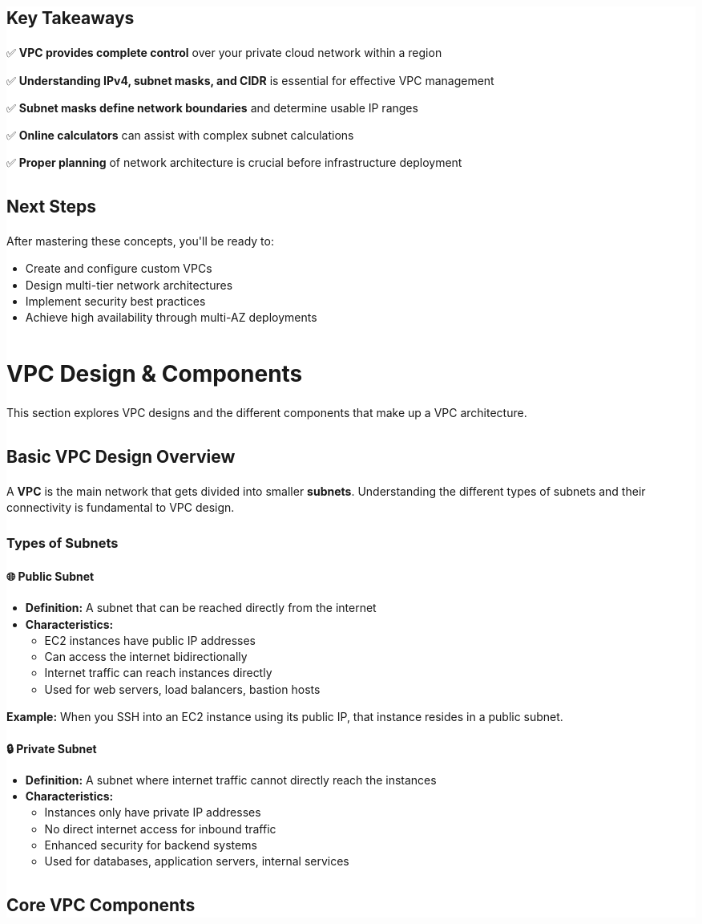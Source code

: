 ## Key Takeaways

✅ **VPC provides complete control** over your private cloud network within a region

✅ **Understanding IPv4, subnet masks, and CIDR** is essential for effective VPC management

✅ **Subnet masks define network boundaries** and determine usable IP ranges

✅ **Online calculators** can assist with complex subnet calculations

✅ **Proper planning** of network architecture is crucial before infrastructure deployment

## Next Steps

After mastering these concepts, you'll be ready to:
- Create and configure custom VPCs
- Design multi-tier network architectures
- Implement security best practices
- Achieve high availability through multi-AZ deployments

# VPC Design & Components

This section explores VPC designs and the different components that make up a VPC architecture.

## Basic VPC Design Overview

A **VPC** is the main network that gets divided into smaller **subnets**. Understanding the different types of subnets and their connectivity is fundamental to VPC design.

### Types of Subnets

#### 🌐 Public Subnet
- **Definition:** A subnet that can be reached directly from the internet
- **Characteristics:**
  - EC2 instances have public IP addresses
  - Can access the internet bidirectionally
  - Internet traffic can reach instances directly
  - Used for web servers, load balancers, bastion hosts

**Example:** When you SSH into an EC2 instance using its public IP, that instance resides in a public subnet.

#### 🔒 Private Subnet
- **Definition:** A subnet where internet traffic cannot directly reach the instances
- **Characteristics:**
  - Instances only have private IP addresses
  - No direct internet access for inbound traffic
  - Enhanced security for backend systems
  - Used for databases, application servers, internal services

## Core VPC Components
